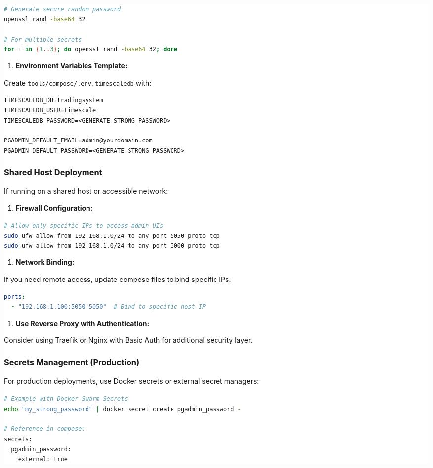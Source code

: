 ```bash
# Generate secure random password
openssl rand -base64 32

# For multiple secrets
for i in {1..3}; do openssl rand -base64 32; done
```

1. **Environment Variables Template:**

Create `tools/compose/.env.timescaledb` with:

```env
TIMESCALEDB_DB=tradingsystem
TIMESCALEDB_USER=timescale
TIMESCALEDB_PASSWORD=<GENERATE_STRONG_PASSWORD>

PGADMIN_DEFAULT_EMAIL=admin@yourdomain.com
PGADMIN_DEFAULT_PASSWORD=<GENERATE_STRONG_PASSWORD>
```

### Shared Host Deployment

If running on a shared host or accessible network:

1. **Firewall Configuration:**

```bash
# Allow only specific IPs to access admin UIs
sudo ufw allow from 192.168.1.0/24 to any port 5050 proto tcp
sudo ufw allow from 192.168.1.0/24 to any port 3000 proto tcp
```

1. **Network Binding:**

If you need remote access, update compose files to bind specific IPs:

```yaml
ports:
  - "192.168.1.100:5050:5050"  # Bind to specific host IP
```

1. **Use Reverse Proxy with Authentication:**

Consider using Traefik or Nginx with Basic Auth for additional security layer.

### Secrets Management (Production)

For production deployments, use Docker secrets or external secret managers:

```bash
# Example with Docker Swarm Secrets
echo "my_strong_password" | docker secret create pgadmin_password -

# Reference in compose:
secrets:
  pgadmin_password:
    external: true
```
